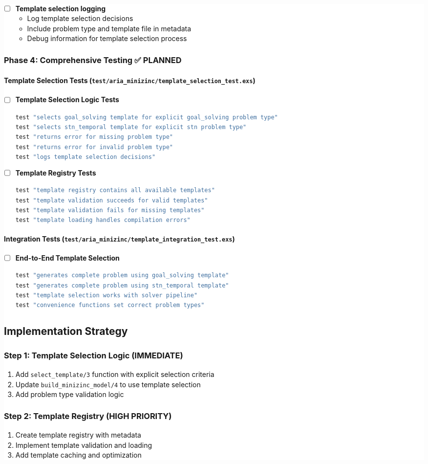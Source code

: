 - [ ] **Template selection logging**
  - Log template selection decisions
  - Include problem type and template file in metadata
  - Debug information for template selection process

### Phase 4: Comprehensive Testing ✅ PLANNED

#### Template Selection Tests (`test/aria_minizinc/template_selection_test.exs`)

- [ ] **Template Selection Logic Tests**

  ```elixir
  test "selects goal_solving template for explicit goal_solving problem type"
  test "selects stn_temporal template for explicit stn problem type"
  test "returns error for missing problem type"
  test "returns error for invalid problem type"
  test "logs template selection decisions"
  ```

- [ ] **Template Registry Tests**

  ```elixir
  test "template registry contains all available templates"
  test "template validation succeeds for valid templates"
  test "template validation fails for missing templates"
  test "template loading handles compilation errors"
  ```

#### Integration Tests (`test/aria_minizinc/template_integration_test.exs`)

- [ ] **End-to-End Template Selection**

  ```elixir
  test "generates complete problem using goal_solving template"
  test "generates complete problem using stn_temporal template"
  test "template selection works with solver pipeline"
  test "convenience functions set correct problem types"
  ```

## Implementation Strategy

### Step 1: Template Selection Logic (IMMEDIATE)

1. Add `select_template/3` function with explicit selection criteria
2. Update `build_minizinc_model/4` to use template selection
3. Add problem type validation logic

### Step 2: Template Registry (HIGH PRIORITY)

1. Create template registry with metadata
2. Implement template validation and loading
3. Add template caching and optimization

